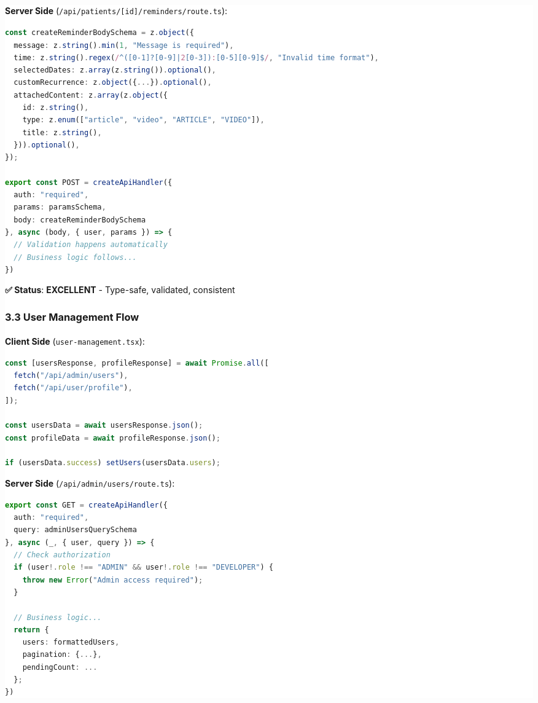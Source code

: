 **Server Side** (`/api/patients/[id]/reminders/route.ts`):
```typescript
const createReminderBodySchema = z.object({
  message: z.string().min(1, "Message is required"),
  time: z.string().regex(/^([0-1]?[0-9]|2[0-3]):[0-5][0-9]$/, "Invalid time format"),
  selectedDates: z.array(z.string()).optional(),
  customRecurrence: z.object({...}).optional(),
  attachedContent: z.array(z.object({
    id: z.string(),
    type: z.enum(["article", "video", "ARTICLE", "VIDEO"]),
    title: z.string(),
  })).optional(),
});

export const POST = createApiHandler({
  auth: "required",
  params: paramsSchema,
  body: createReminderBodySchema
}, async (body, { user, params }) => {
  // Validation happens automatically
  // Business logic follows...
})
```

**✅ Status**: **EXCELLENT** - Type-safe, validated, consistent

### 3.3 User Management Flow

**Client Side** (`user-management.tsx`):
```typescript
const [usersResponse, profileResponse] = await Promise.all([
  fetch("/api/admin/users"),
  fetch("/api/user/profile"),
]);

const usersData = await usersResponse.json();
const profileData = await profileResponse.json();

if (usersData.success) setUsers(usersData.users);
```

**Server Side** (`/api/admin/users/route.ts`):
```typescript
export const GET = createApiHandler({
  auth: "required",
  query: adminUsersQuerySchema
}, async (_, { user, query }) => {
  // Check authorization
  if (user!.role !== "ADMIN" && user!.role !== "DEVELOPER") {
    throw new Error("Admin access required");
  }

  // Business logic...
  return {
    users: formattedUsers,
    pagination: {...},
    pendingCount: ...
  };
})
```
